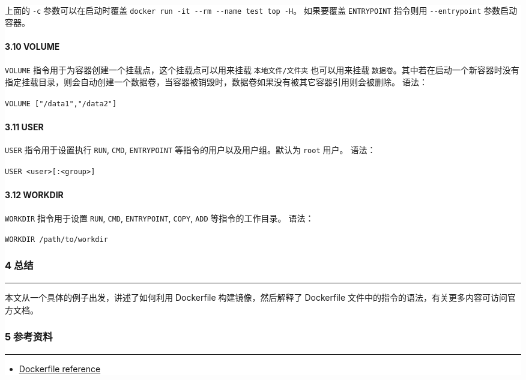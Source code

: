 上面的 `-c` 参数可以在启动时覆盖 `docker run -it --rm --name test top -H`。 如果要覆盖 `ENTRYPOINT` 指令则用 `--entrypoint` 参数启动容器。


#### 3.10 VOLUME


`VOLUME` 指令用于为容器创建一个挂载点，这个挂载点可以用来挂载 `本地文件/文件夹` 也可以用来挂载 `数据卷`。其中若在启动一个新容器时没有指定挂载目录，则会自动创建一个数据卷，当容器被销毁时，数据卷如果没有被其它容器引用则会被删除。 语法：



```
VOLUME ["/data1","/data2"]

```

#### 3.11 USER


`USER` 指令用于设置执行 `RUN`, `CMD`, `ENTRYPOINT` 等指令的用户以及用户组。默认为 `root` 用户。 语法：



```
USER <user>[:<group>]

```

#### 3.12 WORKDIR


`WORKDIR` 指令用于设置 `RUN`, `CMD`, `ENTRYPOINT`, `COPY`, `ADD` 等指令的工作目录。 语法：



```
WORKDIR /path/to/workdir

```

### 4 总结




---


本文从一个具体的例子出发，讲述了如何利用 Dockerfile 构建镜像，然后解释了 Dockerfile 文件中的指令的语法，有关更多内容可访问官方文档。


### 5 参考资料




---


* [Dockerfile reference](https://docs.docker.com/engine/reference/builder/)